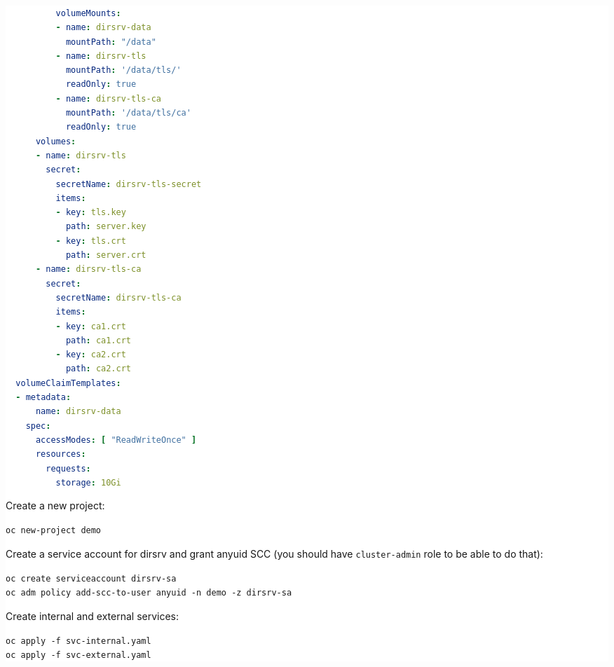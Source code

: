 ```yaml
          volumeMounts:
          - name: dirsrv-data
            mountPath: "/data"
          - name: dirsrv-tls
            mountPath: '/data/tls/'
            readOnly: true
          - name: dirsrv-tls-ca
            mountPath: '/data/tls/ca'
            readOnly: true
      volumes:
      - name: dirsrv-tls
        secret:
          secretName: dirsrv-tls-secret
          items:
          - key: tls.key
            path: server.key
          - key: tls.crt
            path: server.crt
      - name: dirsrv-tls-ca
        secret:
          secretName: dirsrv-tls-ca
          items:
          - key: ca1.crt
            path: ca1.crt
          - key: ca2.crt
            path: ca2.crt
  volumeClaimTemplates:
  - metadata:
      name: dirsrv-data
    spec:
      accessModes: [ "ReadWriteOnce" ]
      resources:
        requests:
          storage: 10Gi
```


Create a new project:
```
oc new-project demo 
```

Create a service account for dirsrv and grant anyuid SCC (you should have `cluster-admin` role to be able to do that):
```
oc create serviceaccount dirsrv-sa
oc adm policy add-scc-to-user anyuid -n demo -z dirsrv-sa
```

Create internal and external services:
```
oc apply -f svc-internal.yaml
oc apply -f svc-external.yaml
```
